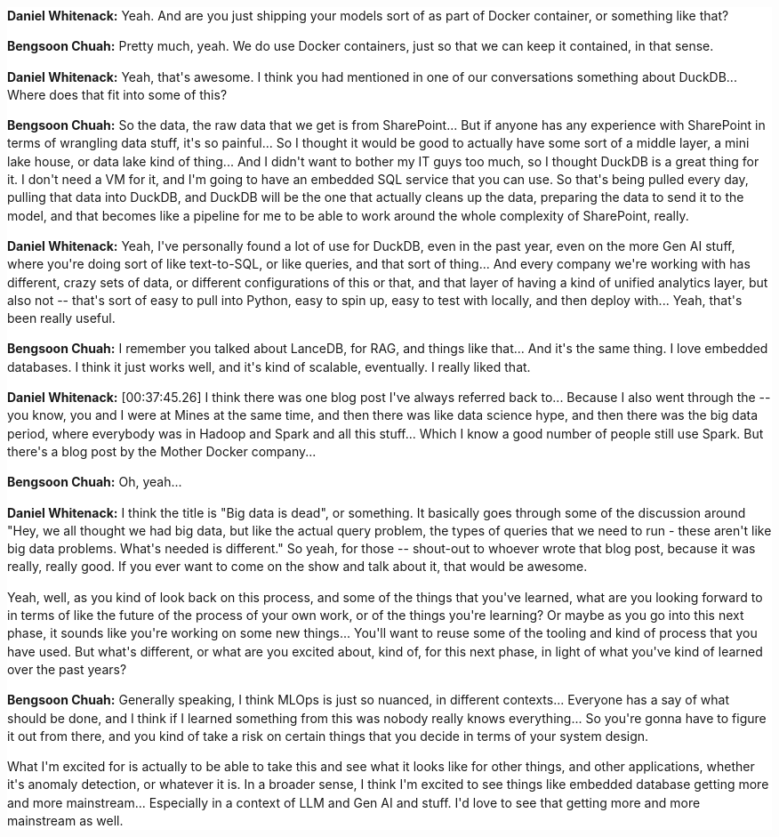 **Daniel Whitenack:** Yeah. And are you just shipping your models sort of as part of Docker container, or something like that?

**Bengsoon Chuah:** Pretty much, yeah. We do use Docker containers, just so that we can keep it contained, in that sense.

**Daniel Whitenack:** Yeah, that's awesome. I think you had mentioned in one of our conversations something about DuckDB... Where does that fit into some of this?

**Bengsoon Chuah:** So the data, the raw data that we get is from SharePoint... But if anyone has any experience with SharePoint in terms of wrangling data stuff, it's so painful... So I thought it would be good to actually have some sort of a middle layer, a mini lake house, or data lake kind of thing... And I didn't want to bother my IT guys too much, so I thought DuckDB is a great thing for it. I don't need a VM for it, and I'm going to have an embedded SQL service that you can use. So that's being pulled every day, pulling that data into DuckDB, and DuckDB will be the one that actually cleans up the data, preparing the data to send it to the model, and that becomes like a pipeline for me to be able to work around the whole complexity of SharePoint, really.

**Daniel Whitenack:** Yeah, I've personally found a lot of use for DuckDB, even in the past year, even on the more Gen AI stuff, where you're doing sort of like text-to-SQL, or like queries, and that sort of thing... And every company we're working with has different, crazy sets of data, or different configurations of this or that, and that layer of having a kind of unified analytics layer, but also not -- that's sort of easy to pull into Python, easy to spin up, easy to test with locally, and then deploy with... Yeah, that's been really useful.

**Bengsoon Chuah:** I remember you talked about LanceDB, for RAG, and things like that... And it's the same thing. I love embedded databases. I think it just works well, and it's kind of scalable, eventually. I really liked that.

**Daniel Whitenack:** \[00:37:45.26\] I think there was one blog post I've always referred back to... Because I also went through the -- you know, you and I were at Mines at the same time, and then there was like data science hype, and then there was the big data period, where everybody was in Hadoop and Spark and all this stuff... Which I know a good number of people still use Spark. But there's a blog post by the Mother Docker company...

**Bengsoon Chuah:** Oh, yeah...

**Daniel Whitenack:** I think the title is "Big data is dead", or something. It basically goes through some of the discussion around "Hey, we all thought we had big data, but like the actual query problem, the types of queries that we need to run - these aren't like big data problems. What's needed is different." So yeah, for those -- shout-out to whoever wrote that blog post, because it was really, really good. If you ever want to come on the show and talk about it, that would be awesome.

Yeah, well, as you kind of look back on this process, and some of the things that you've learned, what are you looking forward to in terms of like the future of the process of your own work, or of the things you're learning? Or maybe as you go into this next phase, it sounds like you're working on some new things... You'll want to reuse some of the tooling and kind of process that you have used. But what's different, or what are you excited about, kind of, for this next phase, in light of what you've kind of learned over the past years?

**Bengsoon Chuah:** Generally speaking, I think MLOps is just so nuanced, in different contexts... Everyone has a say of what should be done, and I think if I learned something from this was nobody really knows everything... So you're gonna have to figure it out from there, and you kind of take a risk on certain things that you decide in terms of your system design.

What I'm excited for is actually to be able to take this and see what it looks like for other things, and other applications, whether it's anomaly detection, or whatever it is. In a broader sense, I think I'm excited to see things like embedded database getting more and more mainstream... Especially in a context of LLM and Gen AI and stuff. I'd love to see that getting more and more mainstream as well.
